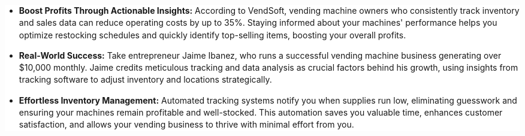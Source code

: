- **Boost Profits Through Actionable Insights:** According to VendSoft, vending machine owners who consistently track inventory and sales data can reduce operating costs by up to 35%. Staying informed about your machines' performance helps you optimize restocking schedules and quickly identify top-selling items, boosting your overall profits.

- **Real-World Success:** Take entrepreneur Jaime Ibanez, who runs a successful vending machine business generating over $10,000 monthly. Jaime credits meticulous tracking and data analysis as crucial factors behind his growth, using insights from tracking software to adjust inventory and locations strategically.

- **Effortless Inventory Management:** Automated tracking systems notify you when supplies run low, eliminating guesswork and ensuring your machines remain profitable and well-stocked. This automation saves you valuable time, enhances customer satisfaction, and allows your vending business to thrive with minimal effort from you.
